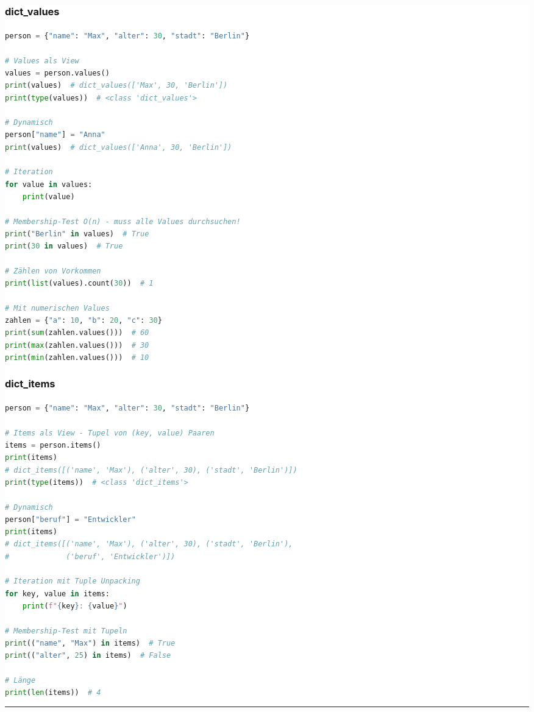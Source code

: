 ### dict_values

```python
person = {"name": "Max", "alter": 30, "stadt": "Berlin"}

# Values als View
values = person.values()
print(values)  # dict_values(['Max', 30, 'Berlin'])
print(type(values))  # <class 'dict_values'>

# Dynamisch
person["name"] = "Anna"
print(values)  # dict_values(['Anna', 30, 'Berlin'])

# Iteration
for value in values:
    print(value)

# Membership-Test O(n) - muss alle Values durchsuchen!
print("Berlin" in values)  # True
print(30 in values)  # True

# Zählen von Vorkommen
print(list(values).count(30))  # 1

# Mit numerischen Values
zahlen = {"a": 10, "b": 20, "c": 30}
print(sum(zahlen.values()))  # 60
print(max(zahlen.values()))  # 30
print(min(zahlen.values()))  # 10
```

### dict_items

```python
person = {"name": "Max", "alter": 30, "stadt": "Berlin"}

# Items als View - Tupel von (key, value) Paaren
items = person.items()
print(items)
# dict_items([('name', 'Max'), ('alter', 30), ('stadt', 'Berlin')])
print(type(items))  # <class 'dict_items'>

# Dynamisch
person["beruf"] = "Entwickler"
print(items)
# dict_items([('name', 'Max'), ('alter', 30), ('stadt', 'Berlin'), 
#             ('beruf', 'Entwickler')])

# Iteration mit Tuple Unpacking
for key, value in items:
    print(f"{key}: {value}")

# Membership-Test mit Tupeln
print(("name", "Max") in items)  # True
print(("alter", 25) in items)  # False

# Länge
print(len(items))  # 4
```

---